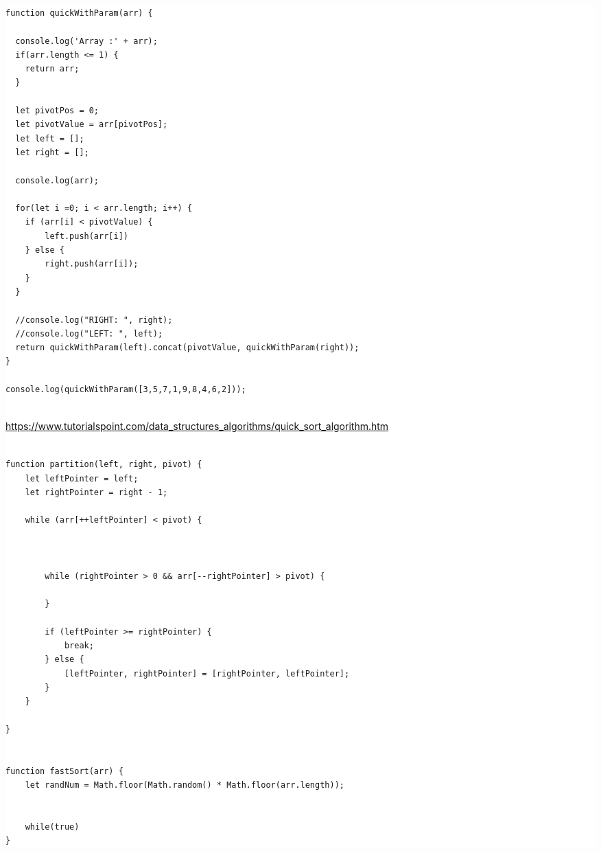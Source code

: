 ````
function quickWithParam(arr) {

  console.log('Array :' + arr);
  if(arr.length <= 1) {
    return arr;
  }

  let pivotPos = 0;
  let pivotValue = arr[pivotPos];
  let left = [];
  let right = [];
  
  console.log(arr);

  for(let i =0; i < arr.length; i++) {
  	if (arr[i] < pivotValue) {
		left.push(arr[i])
  	} else {
  		right.push(arr[i]);
  	}
  }
  
  //console.log("RIGHT: ", right);
  //console.log("LEFT: ", left);
  return quickWithParam(left).concat(pivotValue, quickWithParam(right));
}

console.log(quickWithParam([3,5,7,1,9,8,4,6,2]));


````

https://www.tutorialspoint.com/data_structures_algorithms/quick_sort_algorithm.htm
````

function partition(left, right, pivot) {
	let leftPointer = left;
	let rightPointer = right - 1;

	while (arr[++leftPointer] < pivot) {

	

		while (rightPointer > 0 && arr[--rightPointer] > pivot) {

		}

		if (leftPointer >= rightPointer) {
			break;
		} else {
			[leftPointer, rightPointer] = [rightPointer, leftPointer];
		}
	}

}


function fastSort(arr) {
	let randNum = Math.floor(Math.random() * Math.floor(arr.length));
	

	while(true)
}

````